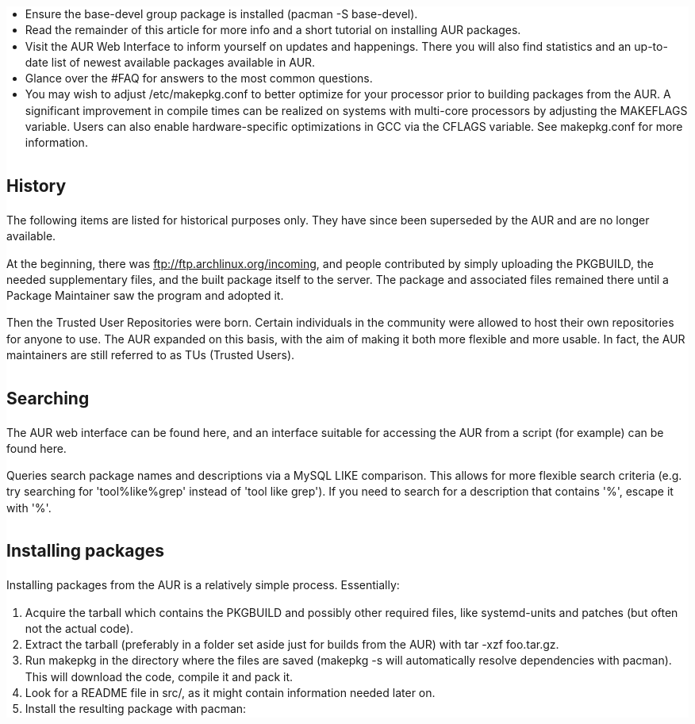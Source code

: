 -   Ensure the base-devel group package is installed
    (pacman -S base-devel).
-   Read the remainder of this article for more info and a short
    tutorial on installing AUR packages.
-   Visit the AUR Web Interface to inform yourself on updates and
    happenings. There you will also find statistics and an up-to-date
    list of newest available packages available in AUR.
-   Glance over the #FAQ for answers to the most common questions.
-   You may wish to adjust /etc/makepkg.conf to better optimize for your
    processor prior to building packages from the AUR. A significant
    improvement in compile times can be realized on systems with
    multi-core processors by adjusting the MAKEFLAGS variable. Users can
    also enable hardware-specific optimizations in GCC via the CFLAGS
    variable. See makepkg.conf for more information.

History
-------

The following items are listed for historical purposes only. They have
since been superseded by the AUR and are no longer available.

At the beginning, there was ftp://ftp.archlinux.org/incoming, and people
contributed by simply uploading the PKGBUILD, the needed supplementary
files, and the built package itself to the server. The package and
associated files remained there until a Package Maintainer saw the
program and adopted it.

Then the Trusted User Repositories were born. Certain individuals in the
community were allowed to host their own repositories for anyone to use.
The AUR expanded on this basis, with the aim of making it both more
flexible and more usable. In fact, the AUR maintainers are still
referred to as TUs (Trusted Users).

Searching
---------

The AUR web interface can be found here, and an interface suitable for
accessing the AUR from a script (for example) can be found here.

Queries search package names and descriptions via a MySQL LIKE
comparison. This allows for more flexible search criteria (e.g. try
searching for 'tool%like%grep' instead of 'tool like grep'). If you need
to search for a description that contains '%', escape it with '\%'.

Installing packages
-------------------

Installing packages from the AUR is a relatively simple process.
Essentially:

1.  Acquire the tarball which contains the PKGBUILD and possibly other
    required files, like systemd-units and patches (but often not the
    actual code).
2.  Extract the tarball (preferably in a folder set aside just for
    builds from the AUR) with tar -xzf foo.tar.gz.
3.  Run makepkg in the directory where the files are saved (makepkg -s
    will automatically resolve dependencies with pacman). This will
    download the code, compile it and pack it.
4.  Look for a README file in src/, as it might contain information
    needed later on.
5.  Install the resulting package with pacman:
